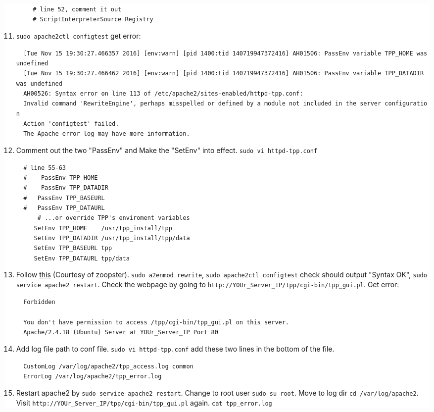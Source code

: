             # line 52, comment it out
            # ScriptInterpreterSource Registry

  11. `sudo apache2ctl configtest` get error:

            [Tue Nov 15 19:30:27.466357 2016] [env:warn] [pid 1400:tid 140719947372416] AH01506: PassEnv variable TPP_HOME was undefined
            [Tue Nov 15 19:30:27.466462 2016] [env:warn] [pid 1400:tid 140719947372416] AH01506: PassEnv variable TPP_DATADIR was undefined
            AH00526: Syntax error on line 113 of /etc/apache2/sites-enabled/httpd-tpp.conf:
            Invalid command 'RewriteEngine', perhaps misspelled or defined by a module not included in the server configuration
            Action 'configtest' failed.
            The Apache error log may have more information.
  12. Comment out the two "PassEnv" and Make the "SetEnv" into effect. `sudo vi httpd-tpp.conf`

            # line 55-63
            #    PassEnv TPP_HOME
            #    PassEnv TPP_DATADIR
            #   PassEnv TPP_BASEURL
            #   PassEnv TPP_DATAURL
                # ...or override TPP's enviroment variables
               SetEnv TPP_HOME    /usr/tpp_install/tpp
               SetEnv TPP_DATADIR /usr/tpp_install/tpp/data
               SetEnv TPP_BASEURL tpp
               SetEnv TPP_DATAURL tpp/data

  13. Follow [this](http://askubuntu.com/questions/64454/how-do-i-enable-the-mod-rewrite-apache-module-for-ubuntu-11-04) (Courtesy of zoopster). `sudo a2enmod rewrite`, `sudo apache2ctl configtest` check should output "Syntax OK", `sudo service apache2 restart`. Check the webpage by going to `http://YOUr_Server_IP/tpp/cgi-bin/tpp_gui.pl`. Get error:

            Forbidden

            You don't have permission to access /tpp/cgi-bin/tpp_gui.pl on this server.
            Apache/2.4.18 (Ubuntu) Server at YOUr_Server_IP Port 80

  14. Add log file path to conf file. `sudo vi httpd-tpp.conf` add these two lines in the bottom of the file.

            CustomLog /var/log/apache2/tpp_access.log common
            ErrorLog /var/log/apache2/tpp_error.log
  15. Restart apache2 by `sudo service apache2 restart`.  Change to root user `sudo su root`. Move to log dir `cd /var/log/apache2`. Visit `http://YOUr_Server_IP/tpp/cgi-bin/tpp_gui.pl` again. `cat tpp_error.log`
